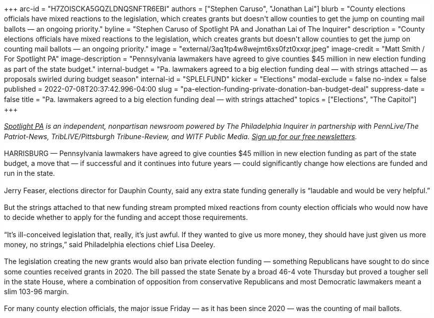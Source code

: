 +++
arc-id = "H7ZOISCKA5GQZLDNQSNFTR6EBI"
authors = ["Stephen Caruso", "Jonathan Lai"]
blurb = "County elections officials have mixed reactions to the legislation, which creates grants but doesn't allow counties to get the jump on counting mail ballots — an ongoing priority."
byline = "Stephen Caruso of Spotlight PA and Jonathan Lai of The Inquirer"
description = "County elections officials have mixed reactions to the legislation, which creates grants but doesn't allow counties to get the jump on counting mail ballots — an ongoing priority."
image = "external/3aq1tp4w8wejmt6xs0fzt0xxqr.jpeg"
image-credit = "Matt Smith / For Spotlight PA"
image-description = "Pennsylvania lawmakers have agreed to give counties $45 million in new election funding as part of the state budget."
internal-budget = "Pa. lawmakers agreed to a big election funding deal — with strings attached — as proposals swirled during budget season"
internal-id = "SPLELFUND"
kicker = "Elections"
modal-exclude = false
no-index = false
published = 2022-07-08T20:37:42.996-04:00
slug = "pa-election-funding-private-donation-ban-budget-deal"
suppress-date = false
title = "Pa. lawmakers agreed to a big election funding deal — with strings attached"
topics = ["Elections", "The Capitol"]
+++

<a href="https://www.spotlightpa.org/"><i>Spotlight PA</i></a><i> is an independent, nonpartisan newsroom powered by The Philadelphia Inquirer in partnership with PennLive/The Patriot-News, TribLIVE/Pittsburgh Tribune-Review, and WITF Public Media. </i><a href="https://www.spotlightpa.org/newsletters"><i>Sign up for our free newsletters</i></a><i>.</i>

HARRISBURG — Pennsylvania lawmakers have agreed to give counties $45 million in new election funding as part of the state budget, a move that — if successful and it continues into future years — could significantly change how elections are funded and run in the state.

Jerry Feaser, elections director for Dauphin County, said any extra state funding generally is “laudable and would be very helpful.”

But the strings attached to that new funding stream prompted mixed reactions from county election officials who would now have to decide whether to apply for the funding and accept those requirements.

<script src="https://www.spotlightpa.org/embed.js" async></script><div data-spl-embed-version="1" data-spl-src="https://www.spotlightpa.org/embeds/newsletter/"></div>

“It’s ill-conceived legislation that, really, it’s just awful. If they wanted to give us more money, they should have just given us more money, no strings,” said Philadelphia elections chief Lisa Deeley.

The legislation creating the new grants would also ban private election funding — something Republicans have sought to do since some counties received grants in 2020. The bill passed the state Senate by a broad 46-4 vote Thursday but proved a tougher sell in the state House, where a combination of opposition from conservative Republicans and most Democratic lawmakers meant a slim 103-96 margin.

For many county election officials, the major issue Friday — as it has been since 2020 — was the counting of mail ballots.
